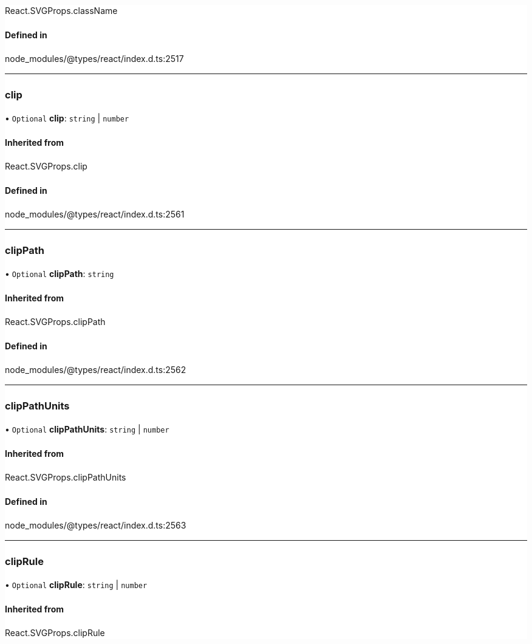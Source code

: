 React.SVGProps.className

#### Defined in

node_modules/@types/react/index.d.ts:2517

___

### clip

• `Optional` **clip**: `string` \| `number`

#### Inherited from

React.SVGProps.clip

#### Defined in

node_modules/@types/react/index.d.ts:2561

___

### clipPath

• `Optional` **clipPath**: `string`

#### Inherited from

React.SVGProps.clipPath

#### Defined in

node_modules/@types/react/index.d.ts:2562

___

### clipPathUnits

• `Optional` **clipPathUnits**: `string` \| `number`

#### Inherited from

React.SVGProps.clipPathUnits

#### Defined in

node_modules/@types/react/index.d.ts:2563

___

### clipRule

• `Optional` **clipRule**: `string` \| `number`

#### Inherited from

React.SVGProps.clipRule

